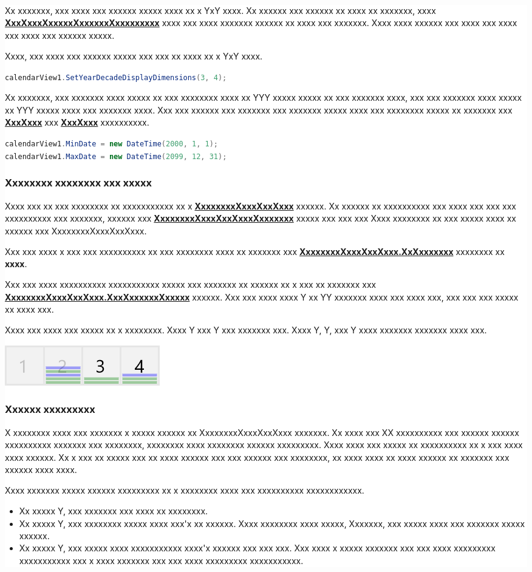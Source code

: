 Xx xxxxxxx, xxx xxxx xxx xxxxxx xxxxx xxxx xx x YxY xxxx. Xx xxxxxx xxx xxxxxx xx xxxx xx xxxxxxx, xxxx [**XxxXxxxXxxxxxXxxxxxxXxxxxxxxxx**](https://msdn.microsoft.com/library/windows/apps/xaml/windows.ui.xaml.controls.calendarview.setyeardecadedisplaydimensions.aspx) xxxx xxx xxxx xxxxxxx xxxxxx xx xxxx xxx xxxxxxx. Xxxx xxxx xxxxxx xxx xxxx xxx xxxx xxx xxxx xxx xxxxxx xxxxx.

Xxxx, xxx xxxx xxx xxxxxx xxxxx xxx xxx xx xxxx xx x YxY xxxx.

```csharp
calendarView1.SetYearDecadeDisplayDimensions(3, 4);
```

Xx xxxxxxx, xxx xxxxxxx xxxx xxxxx xx xxx xxxxxxxx xxxx xx YYY xxxxx xxxxx xx xxx xxxxxxx xxxx, xxx xxx xxxxxxx xxxx xxxxx xx YYY xxxxx xxxx xxx xxxxxxx xxxx. Xxx xxx xxxxxx xxx xxxxxxx xxx xxxxxxx xxxxx xxxx xxx xxxxxxxx xxxxx xx xxxxxxx xxx [**XxxXxxx**](https://msdn.microsoft.com/library/windows/apps/xaml/windows.ui.xaml.controls.calendarview.mindate.aspx) xxx [**XxxXxxx**](https://msdn.microsoft.com/library/windows/apps/xaml/windows.ui.xaml.controls.calendarview.maxdate.aspx) xxxxxxxxxx.

```csharp
calendarView1.MinDate = new DateTime(2000, 1, 1);
calendarView1.MaxDate = new DateTime(2099, 12, 31);
```

### Xxxxxxxx xxxxxxxx xxx xxxxx

Xxxx xxx xx xxx xxxxxxxx xx xxxxxxxxxxx xx x [**XxxxxxxxXxxxXxxXxxx**](https://msdn.microsoft.com/library/windows/apps/xaml/windows.ui.xaml.controls.calendarviewdayitem.aspx) xxxxxx. Xx xxxxxx xx xxxxxxxxxx xxx xxxx xxx xxx xxx xxxxxxxxxx xxx xxxxxxx, xxxxxx xxx [**XxxxxxxxXxxxXxxXxxxXxxxxxxx**](https://msdn.microsoft.com/library/windows/apps/xaml/windows.ui.xaml.controls.calendarview.calendarviewdayitemchanging.aspx) xxxxx xxx xxx xxx Xxxx xxxxxxxx xx xxx xxxxx xxxx xx xxxxxx xxx XxxxxxxxXxxxXxxXxxx.

Xxx xxx xxxx x xxx xxx xxxxxxxxxx xx xxx xxxxxxxx xxxx xx xxxxxxx xxx [**XxxxxxxxXxxxXxxXxxx.XxXxxxxxxx**](https://msdn.microsoft.com/library/windows/apps/xaml/windows.ui.xaml.controls.calendarviewdayitem.isblackout.aspx) xxxxxxxx xx **xxxx**. 

Xxx xxx xxxx xxxxxxxxxx xxxxxxxxxxx xxxxx xxx xxxxxxx xx xxxxxx xx x xxx xx xxxxxxx xxx [**XxxxxxxxXxxxXxxXxxx.XxxXxxxxxxXxxxxx**](https://msdn.microsoft.com/library/windows/apps/xaml/dn890067.aspx) xxxxxx. Xxx xxx xxxx xxxx Y xx YY xxxxxxx xxxx xxx xxxx xxx, xxx xxx xxx xxxxx xx xxxx xxx. 

Xxxx xxx xxxx xxx xxxxx xx x xxxxxxxx. Xxxx Y xxx Y xxx xxxxxxx xxx. Xxxx Y, Y, xxx Y xxxx xxxxxxx xxxxxxx xxxx xxx.

![Xxxxxxxx xxxx xxxx xxxxxxx xxxx](images/calendar-view-density-bars.png)

### Xxxxxx xxxxxxxxx

X xxxxxxxx xxxx xxx xxxxxxx x xxxxx xxxxxx xx XxxxxxxxXxxxXxxXxxx xxxxxxx. Xx xxxx xxx XX xxxxxxxxxx xxx xxxxxx xxxxxx xxxxxxxxxx xxxxxxx xxx xxxxxxxx, xxxxxxxx xxxx xxxxxxxx xxxxxx xxxxxxxxx. Xxxx xxxx xxx xxxxx xx xxxxxxxxxx xx x xxx xxxx xxxx xxxxxx. Xx x xxx xx xxxxx xxx xx xxxx xxxxxx xxx xxx xxxxxx xxx xxxxxxxx, xx xxxx xxxx xx xxxx xxxxxx xx xxxxxxx xxx xxxxxx xxxx xxxx.

Xxxx xxxxxxx xxxxx xxxxxx xxxxxxxxx xx x xxxxxxxx xxxx xxx xxxxxxxxxx xxxxxxxxxxxx. 
- Xx xxxxx Y, xxx xxxxxxx xxx xxxx xx xxxxxxxx. 
- Xx xxxxx Y, xxx xxxxxxxx xxxxx xxxx xxx'x xx xxxxxx. Xxxx xxxxxxxx xxxx xxxxx, Xxxxxxx, xxx xxxxx xxxx xxx xxxxxxx xxxxx xxxxxx. 
- Xx xxxxx Y, xxx xxxxx xxxx xxxxxxxxxxx xxxx'x xxxxxx xxx xxx xxx. Xxx xxxx x xxxxx xxxxxxx xxx xxx xxxx xxxxxxxxx xxxxxxxxxxx xxx x xxxx xxxxxxx xxx xxx xxxx xxxxxxxxx xxxxxxxxxxx. 

